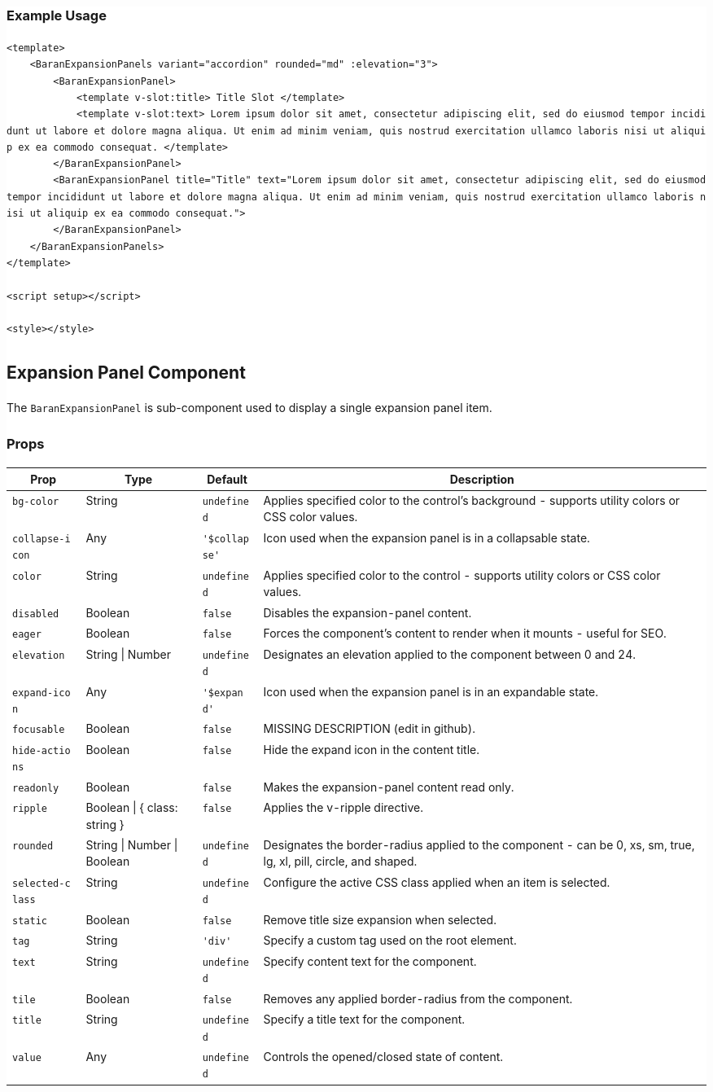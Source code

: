 ### Example Usage

```vue
<template>
	<BaranExpansionPanels variant="accordion" rounded="md" :elevation="3">
		<BaranExpansionPanel>
			<template v-slot:title> Title Slot </template>
			<template v-slot:text> Lorem ipsum dolor sit amet, consectetur adipiscing elit, sed do eiusmod tempor incididunt ut labore et dolore magna aliqua. Ut enim ad minim veniam, quis nostrud exercitation ullamco laboris nisi ut aliquip ex ea commodo consequat. </template>
		</BaranExpansionPanel>
		<BaranExpansionPanel title="Title" text="Lorem ipsum dolor sit amet, consectetur adipiscing elit, sed do eiusmod tempor incididunt ut labore et dolore magna aliqua. Ut enim ad minim veniam, quis nostrud exercitation ullamco laboris nisi ut aliquip ex ea commodo consequat.">
		</BaranExpansionPanel>
	</BaranExpansionPanels>
</template>

<script setup></script>

<style></style>
```

## Expansion Panel Component

The `BaranExpansionPanel` is sub-component used to display a single expansion panel item.

### Props

| Prop             | Type                         | Default       | Description                                                                                                       |
| ---------------- | ---------------------------- | ------------- | ----------------------------------------------------------------------------------------------------------------- |
| `bg-color`       | String                       | `undefined`   | Applies specified color to the control’s background - supports utility colors or CSS color values.                |
| `collapse-icon`  | Any                          | `'$collapse'` | Icon used when the expansion panel is in a collapsable state.                                                     |
| `color`          | String                       | `undefined`   | Applies specified color to the control - supports utility colors or CSS color values.                             |
| `disabled`       | Boolean                      | `false`       | Disables the expansion-panel content.                                                                             |
| `eager`          | Boolean                      | `false`       | Forces the component’s content to render when it mounts - useful for SEO.                                         |
| `elevation`      | String \| Number             | `undefined`   | Designates an elevation applied to the component between 0 and 24.                                                |
| `expand-icon`    | Any                          | `'$expand'`   | Icon used when the expansion panel is in an expandable state.                                                     |
| `focusable`      | Boolean                      | `false`       | MISSING DESCRIPTION (edit in github).                                                                             |
| `hide-actions`   | Boolean                      | `false`       | Hide the expand icon in the content title.                                                                        |
| `readonly`       | Boolean                      | `false`       | Makes the expansion-panel content read only.                                                                      |
| `ripple`         | Boolean \| { class: string } | `false`       | Applies the v-ripple directive.                                                                                   |
| `rounded`        | String \| Number \| Boolean  | `undefined`   | Designates the border-radius applied to the component - can be 0, xs, sm, true, lg, xl, pill, circle, and shaped. |
| `selected-class` | String                       | `undefined`   | Configure the active CSS class applied when an item is selected.                                                  |
| `static`         | Boolean                      | `false`       | Remove title size expansion when selected.                                                                        |
| `tag`            | String                       | `'div'`       | Specify a custom tag used on the root element.                                                                    |
| `text`           | String                       | `undefined`   | Specify content text for the component.                                                                           |
| `tile`           | Boolean                      | `false`       | Removes any applied border-radius from the component.                                                             |
| `title`          | String                       | `undefined`   | Specify a title text for the component.                                                                           |
| `value`          | Any                          | `undefined`   | Controls the opened/closed state of content.                                                                      |

